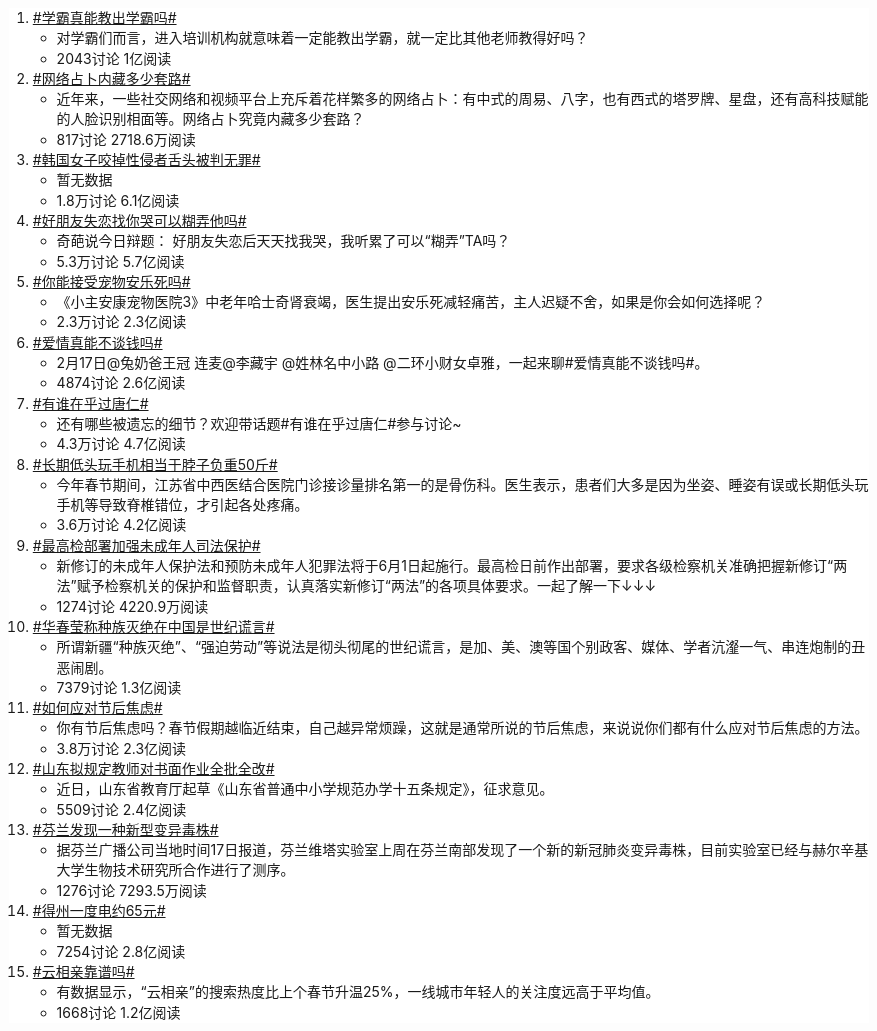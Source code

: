 1. [#学霸真能教出学霸吗#](https://s.weibo.com/weibo?q=%23%E5%AD%A6%E9%9C%B8%E7%9C%9F%E8%83%BD%E6%95%99%E5%87%BA%E5%AD%A6%E9%9C%B8%E5%90%97%23)
    - 对学霸们而言，进入培训机构就意味着一定能教出学霸，就一定比其他老师教得好吗？
    - 2043讨论 1亿阅读
1. [#网络占卜内藏多少套路#](https://s.weibo.com/weibo?q=%23%E7%BD%91%E7%BB%9C%E5%8D%A0%E5%8D%9C%E5%86%85%E8%97%8F%E5%A4%9A%E5%B0%91%E5%A5%97%E8%B7%AF%23)
    - 近年来，一些社交网络和视频平台上充斥着花样繁多的网络占卜：有中式的周易、八字，也有西式的塔罗牌、星盘，还有高科技赋能的人脸识别相面等。网络占卜究竟内藏多少套路？
    - 817讨论 2718.6万阅读
1. [#韩国女子咬掉性侵者舌头被判无罪#](https://s.weibo.com/weibo?q=%23%E9%9F%A9%E5%9B%BD%E5%A5%B3%E5%AD%90%E5%92%AC%E6%8E%89%E6%80%A7%E4%BE%B5%E8%80%85%E8%88%8C%E5%A4%B4%E8%A2%AB%E5%88%A4%E6%97%A0%E7%BD%AA%23)
    - 暂无数据
    - 1.8万讨论 6.1亿阅读
1. [#好朋友失恋找你哭可以糊弄他吗#](https://s.weibo.com/weibo?q=%23%E5%A5%BD%E6%9C%8B%E5%8F%8B%E5%A4%B1%E6%81%8B%E6%89%BE%E4%BD%A0%E5%93%AD%E5%8F%AF%E4%BB%A5%E7%B3%8A%E5%BC%84%E4%BB%96%E5%90%97%23)
    - 奇葩说今日辩题：
好朋友失恋后天天找我哭，我听累了可以“糊弄”TA吗？
    - 5.3万讨论 5.7亿阅读
1. [#你能接受宠物安乐死吗#](https://s.weibo.com/weibo?q=%23%E4%BD%A0%E8%83%BD%E6%8E%A5%E5%8F%97%E5%AE%A0%E7%89%A9%E5%AE%89%E4%B9%90%E6%AD%BB%E5%90%97%23)
    - 《小主安康宠物医院3》中老年哈士奇肾衰竭，医生提出安乐死减轻痛苦，主人迟疑不舍，如果是你会如何选择呢？
    - 2.3万讨论 2.3亿阅读
1. [#爱情真能不谈钱吗#](https://s.weibo.com/weibo?q=%23%E7%88%B1%E6%83%85%E7%9C%9F%E8%83%BD%E4%B8%8D%E8%B0%88%E9%92%B1%E5%90%97%23)
    - 2月17日@兔奶爸王冠 连麦@李藏宇 @姓林名中小路 @二环小财女卓雅，一起来聊#爱情真能不谈钱吗#。
    - 4874讨论 2.6亿阅读
1. [#有谁在乎过唐仁#](https://s.weibo.com/weibo?q=%23%E6%9C%89%E8%B0%81%E5%9C%A8%E4%B9%8E%E8%BF%87%E5%94%90%E4%BB%81%23)
    - 还有哪些被遗忘的细节？欢迎带话题#有谁在乎过唐仁#参与讨论~
    - 4.3万讨论 4.7亿阅读
1. [#长期低头玩手机相当于脖子负重50斤#](https://s.weibo.com/weibo?q=%23%E9%95%BF%E6%9C%9F%E4%BD%8E%E5%A4%B4%E7%8E%A9%E6%89%8B%E6%9C%BA%E7%9B%B8%E5%BD%93%E4%BA%8E%E8%84%96%E5%AD%90%E8%B4%9F%E9%87%8D50%E6%96%A4%23)
    - 今年春节期间，江苏省中西医结合医院门诊接诊量排名第一的是骨伤科。医生表示，患者们大多是因为坐姿、睡姿有误或长期低头玩手机等导致脊椎错位，才引起各处疼痛。
    - 3.6万讨论 4.2亿阅读
1. [#最高检部署加强未成年人司法保护#](https://s.weibo.com/weibo?q=%23%E6%9C%80%E9%AB%98%E6%A3%80%E9%83%A8%E7%BD%B2%E5%8A%A0%E5%BC%BA%E6%9C%AA%E6%88%90%E5%B9%B4%E4%BA%BA%E5%8F%B8%E6%B3%95%E4%BF%9D%E6%8A%A4%23)
    - 新修订的未成年人保护法和预防未成年人犯罪法将于6月1日起施行。最高检日前作出部署，要求各级检察机关准确把握新修订“两法”赋予检察机关的保护和监督职责，认真落实新修订“两法”的各项具体要求。一起了解一下↓↓↓
    - 1274讨论 4220.9万阅读
1. [#华春莹称种族灭绝在中国是世纪谎言#](https://s.weibo.com/weibo?q=%23%E5%8D%8E%E6%98%A5%E8%8E%B9%E7%A7%B0%E7%A7%8D%E6%97%8F%E7%81%AD%E7%BB%9D%E5%9C%A8%E4%B8%AD%E5%9B%BD%E6%98%AF%E4%B8%96%E7%BA%AA%E8%B0%8E%E8%A8%80%23)
    - 所谓新疆“种族灭绝”、“强迫劳动”等说法是彻头彻尾的世纪谎言，是加、美、澳等国个别政客、媒体、学者沆瀣一气、串连炮制的丑恶闹剧。
    - 7379讨论 1.3亿阅读
1. [#如何应对节后焦虑#](https://s.weibo.com/weibo?q=%23%E5%A6%82%E4%BD%95%E5%BA%94%E5%AF%B9%E8%8A%82%E5%90%8E%E7%84%A6%E8%99%91%23)
    - 你有节后焦虑吗？春节假期越临近结束，自己越异常烦躁，这就是通常所说的节后焦虑，来说说你们都有什么应对节后焦虑的方法。
    - 3.8万讨论 2.3亿阅读
1. [#山东拟规定教师对书面作业全批全改#](https://s.weibo.com/weibo?q=%23%E5%B1%B1%E4%B8%9C%E6%8B%9F%E8%A7%84%E5%AE%9A%E6%95%99%E5%B8%88%E5%AF%B9%E4%B9%A6%E9%9D%A2%E4%BD%9C%E4%B8%9A%E5%85%A8%E6%89%B9%E5%85%A8%E6%94%B9%23)
    - 近日，山东省教育厅起草《山东省普通中小学规范办学十五条规定》，征求意见。
    - 5509讨论 2.4亿阅读
1. [#芬兰发现一种新型变异毒株#](https://s.weibo.com/weibo?q=%23%E8%8A%AC%E5%85%B0%E5%8F%91%E7%8E%B0%E4%B8%80%E7%A7%8D%E6%96%B0%E5%9E%8B%E5%8F%98%E5%BC%82%E6%AF%92%E6%A0%AA%23)
    - 据芬兰广播公司当地时间17日报道，芬兰维塔实验室上周在芬兰南部发现了一个新的新冠肺炎变异毒株，目前实验室已经与赫尔辛基大学生物技术研究所合作进行了测序。
    - 1276讨论 7293.5万阅读
1. [#得州一度电约65元#](https://s.weibo.com/weibo?q=%23%E5%BE%97%E5%B7%9E%E4%B8%80%E5%BA%A6%E7%94%B5%E7%BA%A665%E5%85%83%23)
    - 暂无数据
    - 7254讨论 2.8亿阅读
1. [#云相亲靠谱吗#](https://s.weibo.com/weibo?q=%23%E4%BA%91%E7%9B%B8%E4%BA%B2%E9%9D%A0%E8%B0%B1%E5%90%97%23)
    - 有数据显示，“云相亲”的搜索热度比上个春节升温25%，一线城市年轻人的关注度远高于平均值。
    - 1668讨论 1.2亿阅读